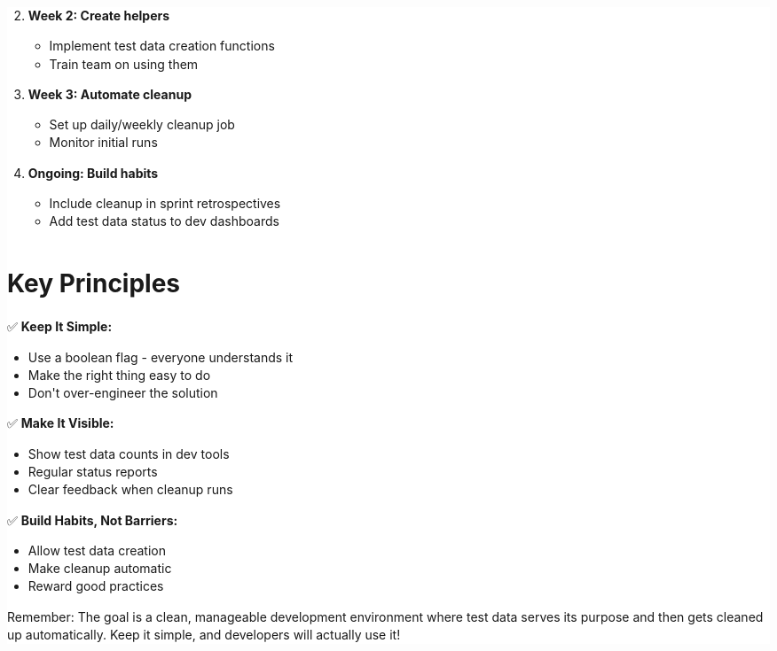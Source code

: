 2. **Week 2: Create helpers**
   - Implement test data creation functions
   - Train team on using them

3. **Week 3: Automate cleanup**
   - Set up daily/weekly cleanup job
   - Monitor initial runs

4. **Ongoing: Build habits**
   - Include cleanup in sprint retrospectives
   - Add test data status to dev dashboards

# Key Principles

✅ **Keep It Simple:**
- Use a boolean flag - everyone understands it
- Make the right thing easy to do
- Don't over-engineer the solution

✅ **Make It Visible:**
- Show test data counts in dev tools
- Regular status reports
- Clear feedback when cleanup runs

✅ **Build Habits, Not Barriers:**
- Allow test data creation
- Make cleanup automatic
- Reward good practices

Remember: The goal is a clean, manageable development environment where test data serves its purpose and then gets cleaned up automatically. Keep it simple, and developers will actually use it!
